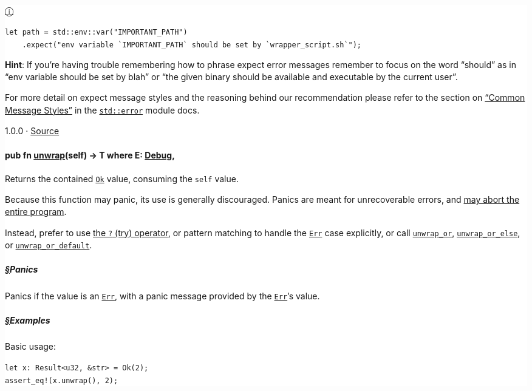 [ⓘ](# "This example panics")

```
let path = std::env::var("IMPORTANT_PATH")
    .expect("env variable `IMPORTANT_PATH` should be set by `wrapper_script.sh`");
```

**Hint**: If you’re having trouble remembering how to phrase expect
error messages remember to focus on the word “should” as in “env
variable should be set by blah” or “the given binary should be available
and executable by the current user”.

For more detail on expect message styles and the reasoning behind our recommendation please
refer to the section on [“Common Message
Styles”](../../../std/error/index.html#common-message-styles) in the
[`std::error`](../../../std/error/index.html) module docs.

1.0.0 · [Source](https://doc.rust-lang.org/nightly/src/core/result.rs.html#1103-1105)

#### pub fn [unwrap](https://doc.rust-lang.org/nightly/core/result/enum.Result.html#tymethod.unwrap)(self) -> T where E: [Debug](https://doc.rust-lang.org/nightly/core/fmt/trait.Debug.html "trait core::fmt::Debug"),

Returns the contained [`Ok`](https://doc.rust-lang.org/nightly/core/result/enum.Result.html#variant.Ok "variant core::result::Result::Ok") value, consuming the `self` value.

Because this function may panic, its use is generally discouraged.
Panics are meant for unrecoverable errors, and
[may abort the entire program](https://doc.rust-lang.org/book/ch09-01-unrecoverable-errors-with-panic.html).

Instead, prefer to use [the `?` (try) operator](https://doc.rust-lang.org/book/ch09-02-recoverable-errors-with-result.html#a-shortcut-for-propagating-errors-the--operator), or pattern matching
to handle the [`Err`](https://doc.rust-lang.org/nightly/core/result/enum.Result.html#variant.Err "variant core::result::Result::Err") case explicitly, or call [`unwrap_or`](https://doc.rust-lang.org/nightly/core/result/enum.Result.html#method.unwrap_or "method core::result::Result::unwrap_or"),
[`unwrap_or_else`](https://doc.rust-lang.org/nightly/core/result/enum.Result.html#method.unwrap_or_else "method core::result::Result::unwrap_or_else"), or [`unwrap_or_default`](https://doc.rust-lang.org/nightly/core/result/enum.Result.html#method.unwrap_or_default "method core::result::Result::unwrap_or_default").

##### [§](#panics-1)Panics

Panics if the value is an [`Err`](https://doc.rust-lang.org/nightly/core/result/enum.Result.html#variant.Err "variant core::result::Result::Err"), with a panic message provided by the
[`Err`](https://doc.rust-lang.org/nightly/core/result/enum.Result.html#variant.Err "variant core::result::Result::Err")’s value.

##### [§](#examples-19)Examples

Basic usage:

```
let x: Result<u32, &str> = Ok(2);
assert_eq!(x.unwrap(), 2);
```
